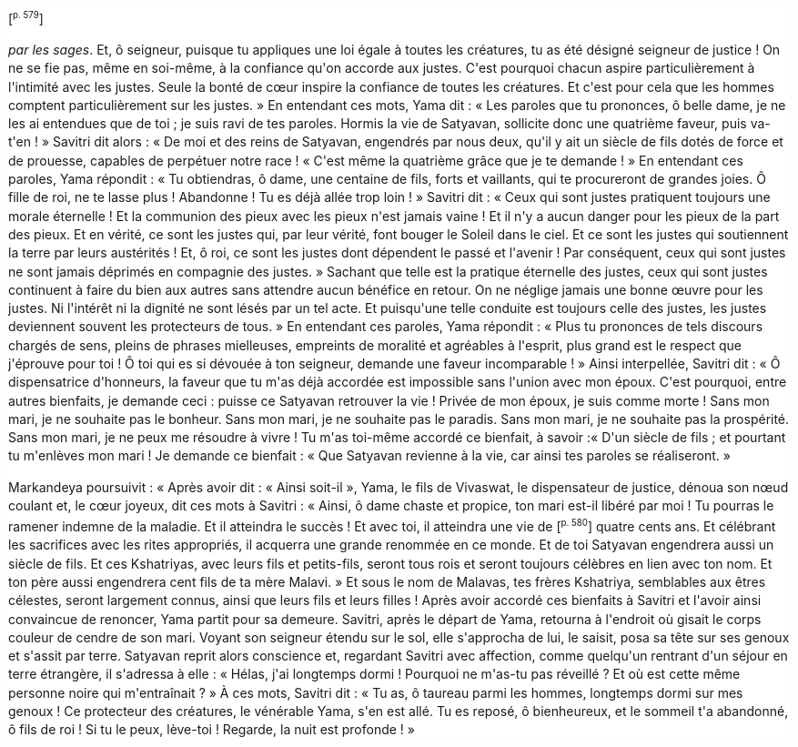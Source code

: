 <span id="p579">[<sup><small>p. 579</small></sup>]</span>

_par les sages_. Et, ô seigneur, puisque tu appliques une loi égale à toutes les créatures, tu as été désigné seigneur de justice ! On ne se fie pas, même en soi-même, à la confiance qu'on accorde aux justes. C'est pourquoi chacun aspire particulièrement à l'intimité avec les justes. Seule la bonté de cœur inspire la confiance de toutes les créatures. Et c'est pour cela que les hommes comptent particulièrement sur les justes. » En entendant ces mots, Yama dit : « Les paroles que tu prononces, ô belle dame, je ne les ai entendues que de toi ; je suis ravi de tes paroles. Hormis la vie de Satyavan, sollicite donc une quatrième faveur, puis va-t'en ! » Savitri dit alors : « De moi et des reins de Satyavan, engendrés par nous deux, qu'il y ait un siècle de fils dotés de force et de prouesse, capables de perpétuer notre race ! « C'est même la quatrième grâce que je te demande ! » En entendant ces paroles, Yama répondit : « Tu obtiendras, ô dame, une centaine de fils, forts et vaillants, qui te procureront de grandes joies. Ô fille de roi, ne te lasse plus ! Abandonne ! Tu es déjà allée trop loin ! » Savitri dit : « Ceux qui sont justes pratiquent toujours une morale éternelle ! Et la communion des pieux avec les pieux n'est jamais vaine ! Et il n'y a aucun danger pour les pieux de la part des pieux. Et en vérité, ce sont les justes qui, par leur vérité, font bouger le Soleil dans le ciel. Et ce sont les justes qui soutiennent la terre par leurs austérités ! Et, ô roi, ce sont les justes dont dépendent le passé et l'avenir ! Par conséquent, ceux qui sont justes ne sont jamais déprimés en compagnie des justes. » Sachant que telle est la pratique éternelle des justes, ceux qui sont justes continuent à faire du bien aux autres sans attendre aucun bénéfice en retour. On ne néglige jamais une bonne œuvre pour les justes. Ni l'intérêt ni la dignité ne sont lésés par un tel acte. Et puisqu'une telle conduite est toujours celle des justes, les justes deviennent souvent les protecteurs de tous. » En entendant ces paroles, Yama répondit : « Plus tu prononces de tels discours chargés de sens, pleins de phrases mielleuses, empreints de moralité et agréables à l'esprit, plus grand est le respect que j'éprouve pour toi ! Ô toi qui es si dévouée à ton seigneur, demande une faveur incomparable ! » Ainsi interpellée, Savitri dit : « Ô dispensatrice d'honneurs, la faveur que tu m'as déjà accordée est impossible sans l'union avec mon époux. C'est pourquoi, entre autres bienfaits, je demande ceci : puisse ce Satyavan retrouver la vie ! Privée de mon époux, je suis comme morte ! Sans mon mari, je ne souhaite pas le bonheur. Sans mon mari, je ne souhaite pas le paradis. Sans mon mari, je ne souhaite pas la prospérité. Sans mon mari, je ne peux me résoudre à vivre ! Tu m'as toi-même accordé ce bienfait, à savoir :« D'un siècle de fils ; et pourtant tu m'enlèves mon mari ! Je demande ce bienfait : « Que Satyavan revienne à la vie, car ainsi tes paroles se réaliseront. »

Markandeya poursuivit : « Après avoir dit : « Ainsi soit-il », Yama, le fils de Vivaswat, le dispensateur de justice, dénoua son nœud coulant et, le cœur joyeux, dit ces mots à Savitri : « Ainsi, ô dame chaste et propice, ton mari est-il libéré par moi ! Tu pourras le ramener indemne de la maladie. Et il atteindra le succès ! Et avec toi, il atteindra une vie de <span id="p580">[<sup><small>p. 580</small></sup>]</span> quatre cents ans. Et célébrant les sacrifices avec les rites appropriés, il acquerra une grande renommée en ce monde. Et de toi Satyavan engendrera aussi un siècle de fils. Et ces Kshatriyas, avec leurs fils et petits-fils, seront tous rois et seront toujours célèbres en lien avec ton nom. Et ton père aussi engendrera cent fils de ta mère Malavi. » Et sous le nom de Malavas, tes frères Kshatriya, semblables aux êtres célestes, seront largement connus, ainsi que leurs fils et leurs filles ! Après avoir accordé ces bienfaits à Savitri et l'avoir ainsi convaincue de renoncer, Yama partit pour sa demeure. Savitri, après le départ de Yama, retourna à l'endroit où gisait le corps couleur de cendre de son mari. Voyant son seigneur étendu sur le sol, elle s'approcha de lui, le saisit, posa sa tête sur ses genoux et s'assit par terre. Satyavan reprit alors conscience et, regardant Savitri avec affection, comme quelqu'un rentrant d'un séjour en terre étrangère, il s'adressa à elle : « Hélas, j'ai longtemps dormi ! Pourquoi ne m'as-tu pas réveillé ? Et où est cette même personne noire qui m'entraînait ? » À ces mots, Savitri dit : « Tu as, ô taureau parmi les hommes, longtemps dormi sur mes genoux ! Ce protecteur des créatures, le vénérable Yama, s'en est allé. Tu es reposé, ô bienheureux, et le sommeil t'a abandonné, ô fils de roi ! Si tu le peux, lève-toi ! Regarde, la nuit est profonde ! »
